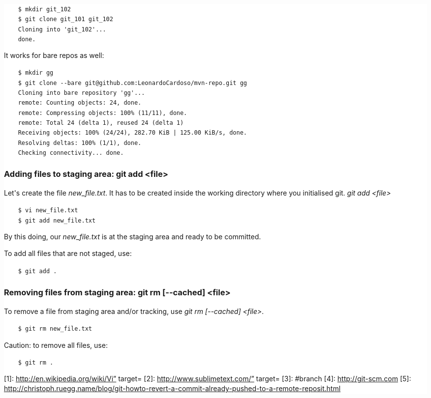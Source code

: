     
    
        $ mkdir git_102
        $ git clone git_101 git_102
        Cloning into 'git_102'...
        done.
    
    

It works for bare repos as well:

    
    
        $ mkdir gg
        $ git clone --bare git@github.com:LeonardoCardoso/mvn-repo.git gg
        Cloning into bare repository 'gg'...
        remote: Counting objects: 24, done.
        remote: Compressing objects: 100% (11/11), done.
        remote: Total 24 (delta 1), reused 24 (delta 1)
        Receiving objects: 100% (24/24), 282.70 KiB | 125.00 KiB/s, done.
        Resolving deltas: 100% (1/1), done.
        Checking connectivity... done.
    
    

### Adding files to staging area: git add <file\>

Let's create the file _new\_file.txt_. It has to be created inside the working directory where you initialised
git.
_git add <file\>_

    
    
        $ vi new_file.txt
        $ git add new_file.txt 
    
    

By this doing, our _new\_file.txt_ is at the staging area and ready to be committed.

To add all files that are not staged, use:

    
    
        $ git add .
    
    

### Removing files from staging area: git rm \[--cached\] <file\>

To remove a file from staging area and/or tracking, use _git rm \[--cached\] <file\>_.

    
    
        $ git rm new_file.txt 
    
    

Caution: to remove all files, use:

    
    
        $ git rm .
    

[0]: http://git-scm.com/downloads
[1]: http://en.wikipedia.org/wiki/Vi” target=
[2]: http://www.sublimetext.com/” target=
[3]: #branch
[4]: http://git-scm.com
[5]: http://christoph.ruegg.name/blog/git-howto-revert-a-commit-already-pushed-to-a-remote-reposit.html